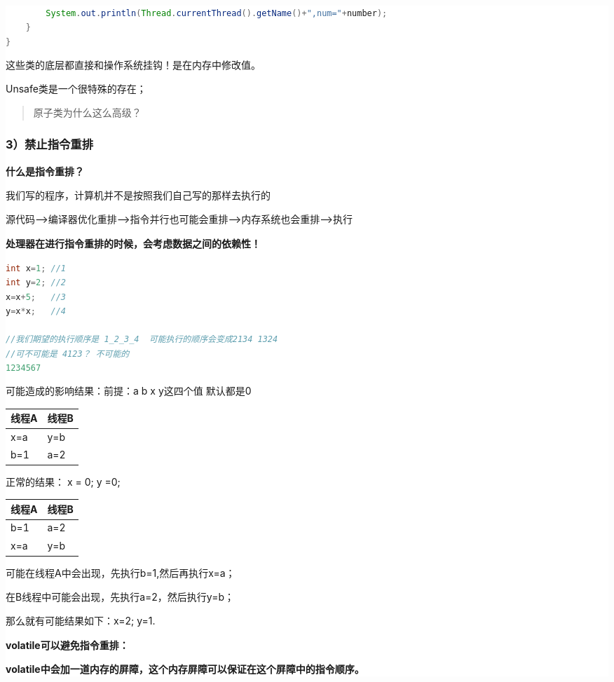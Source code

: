 ```java
        System.out.println(Thread.currentThread().getName()+",num="+number);
    }
}
```

这些类的底层都直接和操作系统挂钩！是在内存中修改值。

Unsafe类是一个很特殊的存在；

> 原子类为什么这么高级？

### 3）禁止指令重排

**什么是指令重排？**

我们写的程序，计算机并不是按照我们自己写的那样去执行的

源代码–>编译器优化重排–>指令并行也可能会重排–>内存系统也会重排–>执行

**处理器在进行指令重排的时候，会考虑数据之间的依赖性！**

```java
int x=1; //1
int y=2; //2
x=x+5;   //3
y=x*x;   //4

//我们期望的执行顺序是 1_2_3_4  可能执行的顺序会变成2134 1324
//可不可能是 4123？ 不可能的
1234567
```

可能造成的影响结果：前提：a b x y这四个值 默认都是0

| 线程A | 线程B |
| ----- | ----- |
| x=a   | y=b   |
| b=1   | a=2   |

正常的结果： x = 0; y =0;

| 线程A | 线程B |
| ----- | ----- |
| b=1   | a=2   |
| x=a   | y=b   |

可能在线程A中会出现，先执行b=1,然后再执行x=a；

在B线程中可能会出现，先执行a=2，然后执行y=b；

那么就有可能结果如下：x=2; y=1.

**volatile可以避免指令重排：**

**volatile中会加一道内存的屏障，这个内存屏障可以保证在这个屏障中的指令顺序。**
